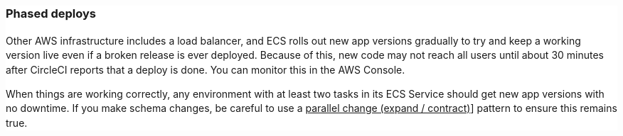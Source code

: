 ### Phased deploys

Other AWS infrastructure includes a load balancer, and ECS rolls out new app versions gradually to try and keep a
working version live even if a broken release is ever deployed. Because of this, new code may not reach all users until
about 30 minutes after CircleCI reports that a deploy is done. You can monitor this in the AWS Console.

When things are working correctly, any environment with at least two tasks in its ECS Service should get new app
versions with no downtime. If you make schema changes, be careful to use a [parallel change (expand / contract)](https://www.martinfowler.com/bliki/ParallelChange.html)]
pattern to ensure this remains true.
